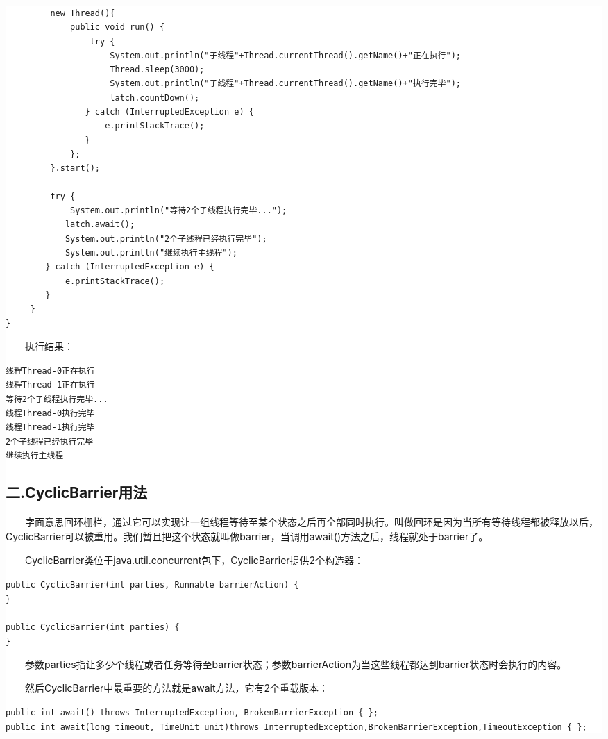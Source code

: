 			 new Thread(){
				 public void run() {
					 try {
						 System.out.println("子线程"+Thread.currentThread().getName()+"正在执行");
						 Thread.sleep(3000);
						 System.out.println("子线程"+Thread.currentThread().getName()+"执行完毕");
						 latch.countDown();
					} catch (InterruptedException e) {
						e.printStackTrace();
					}
				 };
			 }.start();
			  
			 try {
				 System.out.println("等待2个子线程执行完毕...");
				latch.await();
				System.out.println("2个子线程已经执行完毕");
				System.out.println("继续执行主线程");
			} catch (InterruptedException e) {
				e.printStackTrace();
			}
		 }
	}  
	
 　　执行结果：

	线程Thread-0正在执行
	线程Thread-1正在执行
	等待2个子线程执行完毕...
	线程Thread-0执行完毕
	线程Thread-1执行完毕
	2个子线程已经执行完毕
	继续执行主线程

## 二.CyclicBarrier用法

　　字面意思回环栅栏，通过它可以实现让一组线程等待至某个状态之后再全部同时执行。叫做回环是因为当所有等待线程都被释放以后，CyclicBarrier可以被重用。我们暂且把这个状态就叫做barrier，当调用await()方法之后，线程就处于barrier了。

　　CyclicBarrier类位于java.util.concurrent包下，CyclicBarrier提供2个构造器：  

	public CyclicBarrier(int parties, Runnable barrierAction) {
	}
	 
	public CyclicBarrier(int parties) {
	}  
	
　　参数parties指让多少个线程或者任务等待至barrier状态；参数barrierAction为当这些线程都达到barrier状态时会执行的内容。

　　然后CyclicBarrier中最重要的方法就是await方法，它有2个重载版本：  

	public int await() throws InterruptedException, BrokenBarrierException { };
	public int await(long timeout, TimeUnit unit)throws InterruptedException,BrokenBarrierException,TimeoutException { };  
